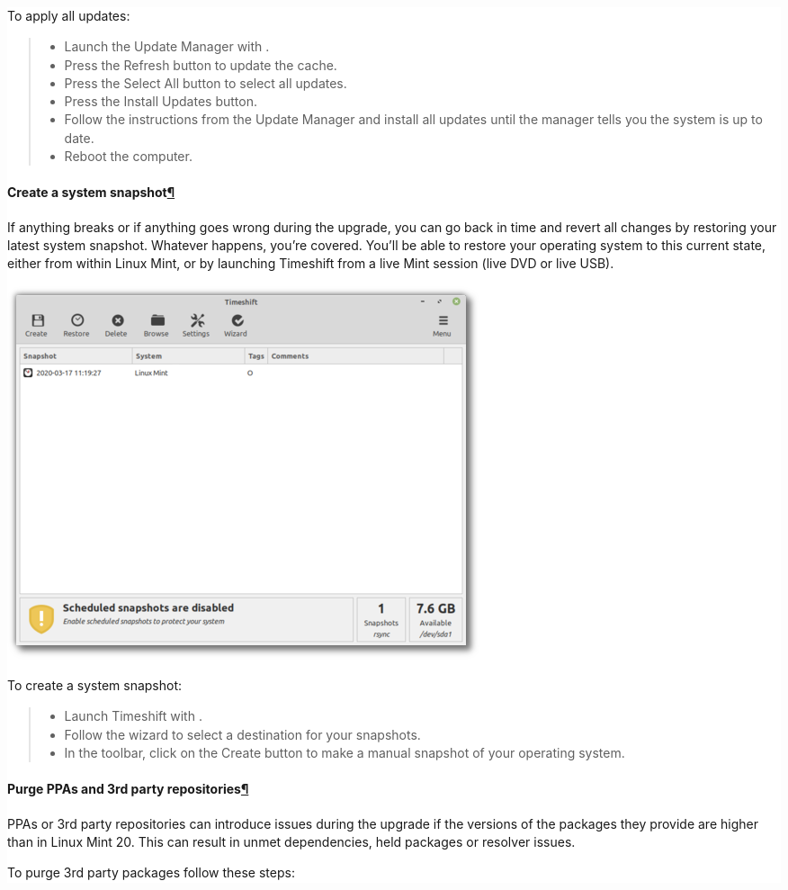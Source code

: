 To apply all updates:

> * Launch the Update Manager with .
> * Press the Refresh button to update the cache.
> * Press the Select All button to select all updates.
> * Press the Install Updates button.
> * Follow the instructions from the Update Manager and install all updates until the manager tells you the system is up to date.
> * Reboot the computer.

#### Create a system snapshot[¶](broken-reference)

If anything breaks or if anything goes wrong during the upgrade, you can go back in time and revert all changes by restoring your latest system snapshot. Whatever happens, you’re covered. You’ll be able to restore your operating system to this current state, either from within Linux Mint, or by launching Timeshift from a live Mint session (live DVD or live USB).

![\_images/upgrade20-timeshift.png](<../../../.gitbook/assets/upgrade20 timeshift.png>)

To create a system snapshot:

> * Launch Timeshift with .
> * Follow the wizard to select a destination for your snapshots.
> * In the toolbar, click on the Create button to make a manual snapshot of your operating system.

#### Purge PPAs and 3rd party repositories[¶](broken-reference)

PPAs or 3rd party repositories can introduce issues during the upgrade if the versions of the packages they provide are higher than in Linux Mint 20. This can result in unmet dependencies, held packages or resolver issues.

To purge 3rd party packages follow these steps:
